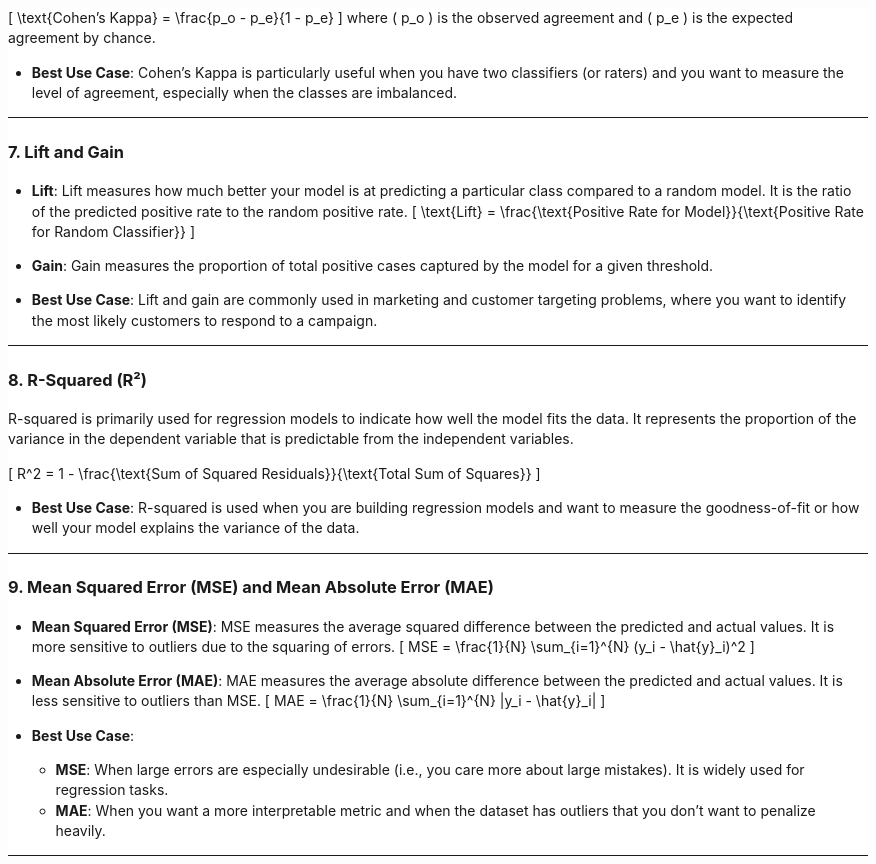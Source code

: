 \[
\text{Cohen’s Kappa} = \frac{p_o - p_e}{1 - p_e}
\]
where \( p_o \) is the observed agreement and \( p_e \) is the expected agreement by chance.

- **Best Use Case**: Cohen’s Kappa is particularly useful when you have two classifiers (or raters) and you want to measure the level of agreement, especially when the classes are imbalanced.

---

### 7. **Lift and Gain**
- **Lift**: Lift measures how much better your model is at predicting a particular class compared to a random model. It is the ratio of the predicted positive rate to the random positive rate.
  \[
  \text{Lift} = \frac{\text{Positive Rate for Model}}{\text{Positive Rate for Random Classifier}}
  \]
  
- **Gain**: Gain measures the proportion of total positive cases captured by the model for a given threshold.

- **Best Use Case**: Lift and gain are commonly used in marketing and customer targeting problems, where you want to identify the most likely customers to respond to a campaign.

---

### 8. **R-Squared (R²)**
R-squared is primarily used for regression models to indicate how well the model fits the data. It represents the proportion of the variance in the dependent variable that is predictable from the independent variables.

\[
R^2 = 1 - \frac{\text{Sum of Squared Residuals}}{\text{Total Sum of Squares}}
\]

- **Best Use Case**: R-squared is used when you are building regression models and want to measure the goodness-of-fit or how well your model explains the variance of the data.

---

### 9. **Mean Squared Error (MSE) and Mean Absolute Error (MAE)**
- **Mean Squared Error (MSE)**: MSE measures the average squared difference between the predicted and actual values. It is more sensitive to outliers due to the squaring of errors.
  \[
  MSE = \frac{1}{N} \sum_{i=1}^{N} (y_i - \hat{y}_i)^2
  \]
  
- **Mean Absolute Error (MAE)**: MAE measures the average absolute difference between the predicted and actual values. It is less sensitive to outliers than MSE.
  \[
  MAE = \frac{1}{N} \sum_{i=1}^{N} |y_i - \hat{y}_i|
  \]

- **Best Use Case**:
  - **MSE**: When large errors are especially undesirable (i.e., you care more about large mistakes). It is widely used for regression tasks.
  - **MAE**: When you want a more interpretable metric and when the dataset has outliers that you don’t want to penalize heavily.

---